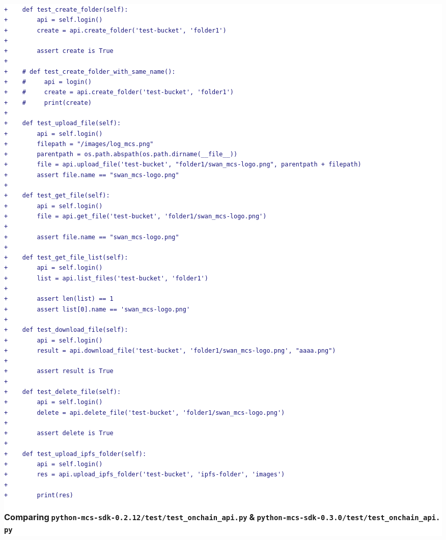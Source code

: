 ```diff
+    def test_create_folder(self):
+        api = self.login()
+        create = api.create_folder('test-bucket', 'folder1')
+
+        assert create is True
+
+    # def test_create_folder_with_same_name():
+    #     api = login()
+    #     create = api.create_folder('test-bucket', 'folder1')
+    #     print(create)
+
+    def test_upload_file(self):
+        api = self.login()
+        filepath = "/images/log_mcs.png"
+        parentpath = os.path.abspath(os.path.dirname(__file__))
+        file = api.upload_file('test-bucket', "folder1/swan_mcs-logo.png", parentpath + filepath)
+        assert file.name == "swan_mcs-logo.png"
+
+    def test_get_file(self):
+        api = self.login()
+        file = api.get_file('test-bucket', 'folder1/swan_mcs-logo.png')
+
+        assert file.name == "swan_mcs-logo.png"
+
+    def test_get_file_list(self):
+        api = self.login()
+        list = api.list_files('test-bucket', 'folder1')
+
+        assert len(list) == 1
+        assert list[0].name == 'swan_mcs-logo.png'
+
+    def test_download_file(self):
+        api = self.login()
+        result = api.download_file('test-bucket', 'folder1/swan_mcs-logo.png', "aaaa.png")
+
+        assert result is True
+
+    def test_delete_file(self):
+        api = self.login()
+        delete = api.delete_file('test-bucket', 'folder1/swan_mcs-logo.png')
+
+        assert delete is True
+
+    def test_upload_ipfs_folder(self):
+        api = self.login()
+        res = api.upload_ipfs_folder('test-bucket', 'ipfs-folder', 'images')
+
+        print(res)
```

### Comparing `python-mcs-sdk-0.2.12/test/test_onchain_api.py` & `python-mcs-sdk-0.3.0/test/test_onchain_api.py`
